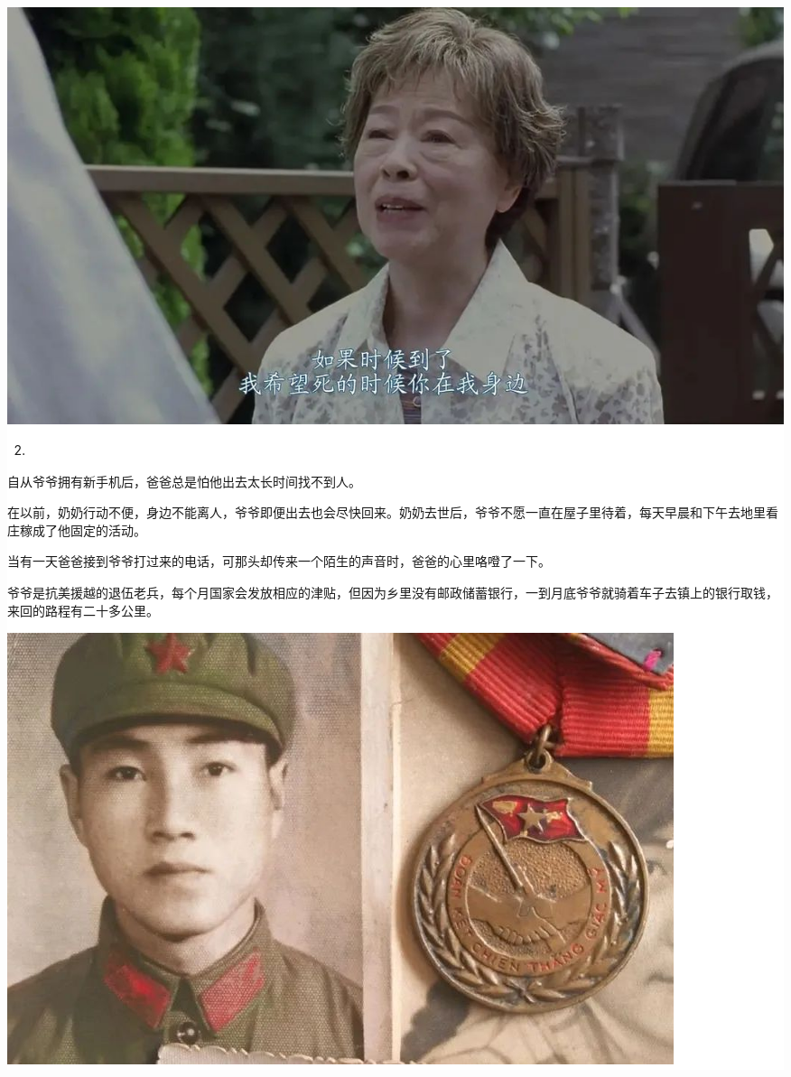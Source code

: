 ![](/images/post/a80b8b395730ced7a2f4d525c9496e0e.jpg)

  

2.

自从爷爷拥有新手机后，爸爸总是怕他出去太长时间找不到人。

在以前，奶奶行动不便，身边不能离人，爷爷即便出去也会尽快回来。奶奶去世后，爷爷不愿一直在屋子里待着，每天早晨和下午去地里看庄稼成了他固定的活动。

当有一天爸爸接到爷爷打过来的电话，可那头却传来一个陌生的声音时，爸爸的心里咯噔了一下。

爷爷是抗美援越的退伍老兵，每个月国家会发放相应的津贴，但因为乡里没有邮政储蓄银行，一到月底爷爷就骑着车子去镇上的银行取钱，来回的路程有二十多公里。

![](/images/post/d3923bb89a24d2fa0bec160574b1959f.jpg)
